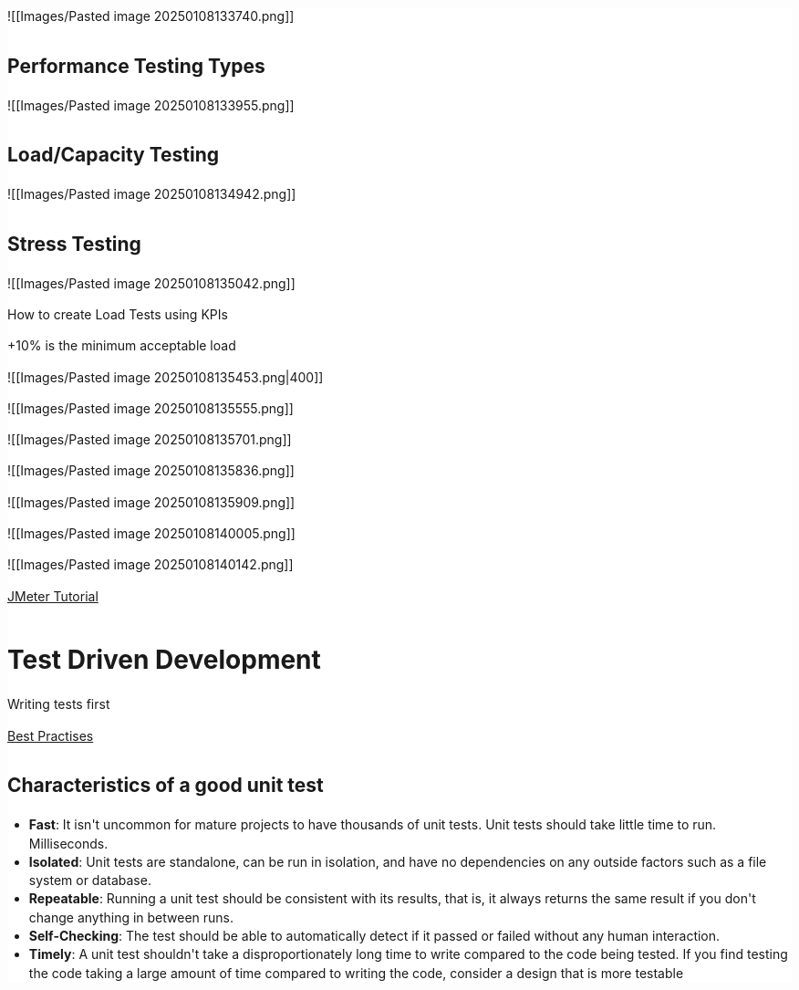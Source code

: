 ![[Images/Pasted image 20250108133740.png]]

## Performance Testing Types

![[Images/Pasted image 20250108133955.png]]

## Load/Capacity Testing

![[Images/Pasted image 20250108134942.png]]

## Stress Testing

![[Images/Pasted image 20250108135042.png]]

How to create Load Tests using KPIs

+10% is the minimum acceptable load

![[Images/Pasted image 20250108135453.png|400]]

![[Images/Pasted image 20250108135555.png]]

![[Images/Pasted image 20250108135701.png]]

![[Images/Pasted image 20250108135836.png]]

![[Images/Pasted image 20250108135909.png]]

![[Images/Pasted image 20250108140005.png]]

![[Images/Pasted image 20250108140142.png]]

[JMeter Tutorial](https://www.youtube.com/watch?v=SoW2pBak1_Q)

# Test Driven Development

Writing tests first

[Best Practises](https://learn.microsoft.com/en-us/dotnet/core/testing/unit-testing-best-practices)

## Characteristics of a good unit test

- **Fast**: It isn't uncommon for mature projects to have thousands of unit tests. Unit tests should take little time to run. Milliseconds.
- **Isolated**: Unit tests are standalone, can be run in isolation, and have no dependencies on any outside factors such as a file system or database.
- **Repeatable**: Running a unit test should be consistent with its results, that is, it always returns the same result if you don't change anything in between runs.
- **Self-Checking**: The test should be able to automatically detect if it passed or failed without any human interaction.
- **Timely**: A unit test shouldn't take a disproportionately long time to write compared to the code being tested. If you find testing the code taking a large amount of time compared to writing the code, consider a design that is more testable
